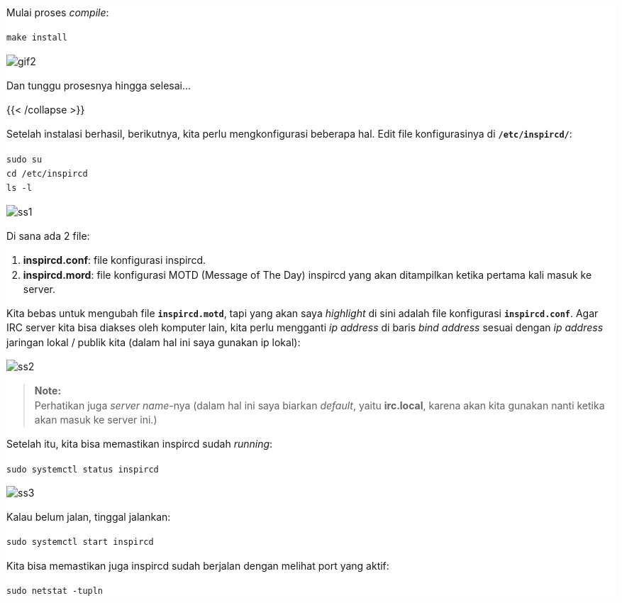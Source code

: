 Mulai proses *compile*:

```shell
make install
```

![gif2](/ircserver/gif2.gif "Install inspircd via Github" )

Dan tunggu prosesnya hingga selesai...

{{< /collapse >}}

Setelah instalasi berhasil, berikutnya, kita perlu mengkonfigurasi beberapa hal. Edit file konfigurasinya di **`/etc/inspircd/`**:

```shell
sudo su
cd /etc/inspircd
ls -l
```

![ss1](/ircserver/ss1.png "inspircd directory")

Di sana ada 2 file:
1. **inspircd.conf**: file konfigurasi inspircd.
2. **inspircd.mord**: file konfigurasi MOTD (Message of The Day) inspircd yang akan ditampilkan ketika pertama kali masuk ke server.

Kita bebas untuk mengubah file **`inspircd.motd`**, tapi yang akan saya *highlight* di sini adalah file konfigurasi **`inspircd.conf`**. Agar IRC server kita bisa diakses oleh komputer lain, kita perlu mengganti *ip address* di baris *bind address* sesuai dengan *ip address* jaringan lokal / publik kita (dalam hal ini saya gunakan ip lokal):

![ss2](/ircserver/ss2.png "mengganti ip address")

> **Note:**  
> Perhatikan juga *server name*-nya (dalam hal ini saya biarkan *default*, yaitu **irc.local**, karena akan kita gunakan nanti ketika akan masuk ke server ini.)

Setelah itu, kita bisa memastikan inspircd sudah *running*:

```shell
sudo systemctl status inspircd
```

![ss3](/ircserver/ss3.png "check inspircd")

Kalau belum jalan, tinggal jalankan:

```shell
sudo systemctl start inspircd
```

Kita bisa memastikan juga inspircd sudah berjalan dengan melihat port yang aktif:

```shell
sudo netstat -tupln
```
